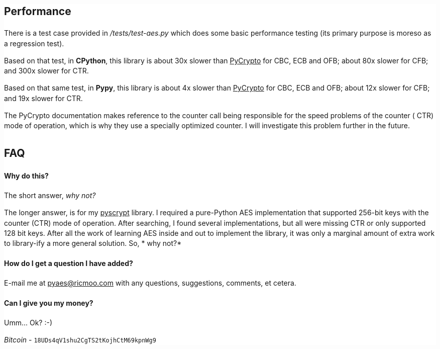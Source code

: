 Performance
-----------

There is a test case provided in _/tests/test-aes.py_ which does some basic performance testing (its primary purpose is
moreso as a regression test).

Based on that test, in **CPython**, this library is about 30x slower
than [PyCrypto](https://www.dlitz.net/software/pycrypto/) for CBC, ECB and OFB; about 80x slower for CFB; and 300x
slower for CTR.

Based on that same test, in **Pypy**, this library is about 4x slower
than [PyCrypto](https://www.dlitz.net/software/pycrypto/) for CBC, ECB and OFB; about 12x slower for CFB; and 19x slower
for CTR.

The PyCrypto documentation makes reference to the counter call being responsible for the speed problems of the counter (
CTR) mode of operation, which is why they use a specially optimized counter. I will investigate this problem further in
the future.


FAQ
---

#### Why do this?

The short answer, *why not?*

The longer answer, is for my [pyscrypt](https://github.com/ricmoo/pyscrypt) library. I required a pure-Python AES
implementation that supported 256-bit keys with the counter (CTR) mode of operation. After searching, I found several
implementations, but all were missing CTR or only supported 128 bit keys. After all the work of learning AES inside and
out to implement the library, it was only a marginal amount of extra work to library-ify a more general solution. So, *
why not?*

#### How do I get a question I have added?

E-mail me at pyaes@ricmoo.com with any questions, suggestions, comments, et cetera.

#### Can I give you my money?

Umm... Ok? :-)

_Bitcoin_  - `18UDs4qV1shu2CgTS2tKojhCtM69kpnWg9`
